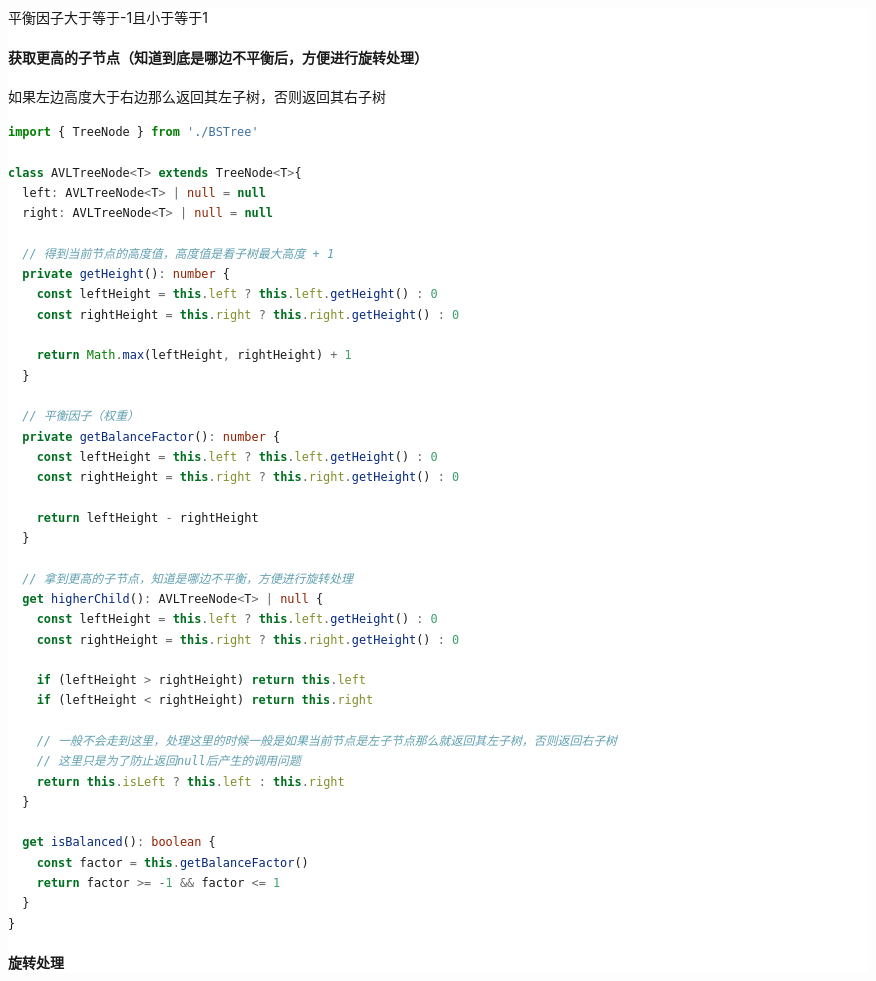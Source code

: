 平衡因子大于等于-1且小于等于1



#### 获取更高的子节点（知道到底是哪边不平衡后，方便进行旋转处理）

如果左边高度大于右边那么返回其左子树，否则返回其右子树





```typescript
import { TreeNode } from './BSTree'

class AVLTreeNode<T> extends TreeNode<T>{
  left: AVLTreeNode<T> | null = null
  right: AVLTreeNode<T> | null = null

  // 得到当前节点的高度值，高度值是看子树最大高度 + 1
  private getHeight(): number {
    const leftHeight = this.left ? this.left.getHeight() : 0
    const rightHeight = this.right ? this.right.getHeight() : 0

    return Math.max(leftHeight, rightHeight) + 1
  }

  // 平衡因子（权重）
  private getBalanceFactor(): number {
    const leftHeight = this.left ? this.left.getHeight() : 0
    const rightHeight = this.right ? this.right.getHeight() : 0
    
    return leftHeight - rightHeight
  }

  // 拿到更高的子节点，知道是哪边不平衡，方便进行旋转处理
  get higherChild(): AVLTreeNode<T> | null {
    const leftHeight = this.left ? this.left.getHeight() : 0
    const rightHeight = this.right ? this.right.getHeight() : 0

    if (leftHeight > rightHeight) return this.left
    if (leftHeight < rightHeight) return this.right

    // 一般不会走到这里，处理这里的时候一般是如果当前节点是左子节点那么就返回其左子树，否则返回右子树
    // 这里只是为了防止返回null后产生的调用问题
    return this.isLeft ? this.left : this.right
  }

  get isBalanced(): boolean {
    const factor = this.getBalanceFactor()
    return factor >= -1 && factor <= 1
  }
}
```

#### 旋转处理
